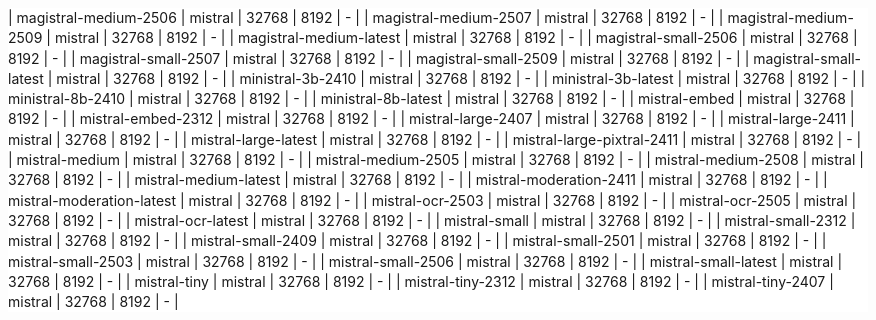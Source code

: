 | magistral-medium-2506 | mistral | 32768 | 8192 | - |
| magistral-medium-2507 | mistral | 32768 | 8192 | - |
| magistral-medium-2509 | mistral | 32768 | 8192 | - |
| magistral-medium-latest | mistral | 32768 | 8192 | - |
| magistral-small-2506 | mistral | 32768 | 8192 | - |
| magistral-small-2507 | mistral | 32768 | 8192 | - |
| magistral-small-2509 | mistral | 32768 | 8192 | - |
| magistral-small-latest | mistral | 32768 | 8192 | - |
| ministral-3b-2410 | mistral | 32768 | 8192 | - |
| ministral-3b-latest | mistral | 32768 | 8192 | - |
| ministral-8b-2410 | mistral | 32768 | 8192 | - |
| ministral-8b-latest | mistral | 32768 | 8192 | - |
| mistral-embed | mistral | 32768 | 8192 | - |
| mistral-embed-2312 | mistral | 32768 | 8192 | - |
| mistral-large-2407 | mistral | 32768 | 8192 | - |
| mistral-large-2411 | mistral | 32768 | 8192 | - |
| mistral-large-latest | mistral | 32768 | 8192 | - |
| mistral-large-pixtral-2411 | mistral | 32768 | 8192 | - |
| mistral-medium | mistral | 32768 | 8192 | - |
| mistral-medium-2505 | mistral | 32768 | 8192 | - |
| mistral-medium-2508 | mistral | 32768 | 8192 | - |
| mistral-medium-latest | mistral | 32768 | 8192 | - |
| mistral-moderation-2411 | mistral | 32768 | 8192 | - |
| mistral-moderation-latest | mistral | 32768 | 8192 | - |
| mistral-ocr-2503 | mistral | 32768 | 8192 | - |
| mistral-ocr-2505 | mistral | 32768 | 8192 | - |
| mistral-ocr-latest | mistral | 32768 | 8192 | - |
| mistral-small | mistral | 32768 | 8192 | - |
| mistral-small-2312 | mistral | 32768 | 8192 | - |
| mistral-small-2409 | mistral | 32768 | 8192 | - |
| mistral-small-2501 | mistral | 32768 | 8192 | - |
| mistral-small-2503 | mistral | 32768 | 8192 | - |
| mistral-small-2506 | mistral | 32768 | 8192 | - |
| mistral-small-latest | mistral | 32768 | 8192 | - |
| mistral-tiny | mistral | 32768 | 8192 | - |
| mistral-tiny-2312 | mistral | 32768 | 8192 | - |
| mistral-tiny-2407 | mistral | 32768 | 8192 | - |